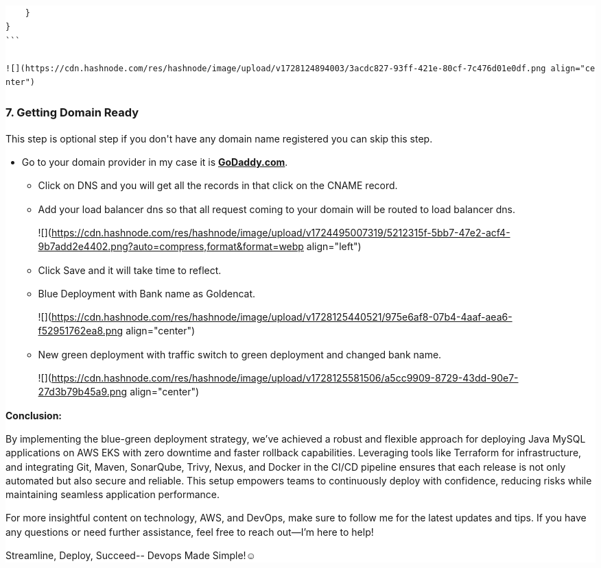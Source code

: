         }
    }
    ```
    
    ![](https://cdn.hashnode.com/res/hashnode/image/upload/v1728124894003/3acdc827-93ff-421e-80cf-7c476d01e0df.png align="center")
    

### 7\. Getting Domain Ready

This step is optional step if you don't have any domain name registered you can skip this step.

* Go to your domain provider in my case it is [**GoDaddy.com**](http://godaddy.com/).
    
    * Click on DNS and you will get all the records in that click on the CNAME record.
        
    * Add your load balancer dns so that all request coming to your domain will be routed to load balancer dns.
        
        ![](https://cdn.hashnode.com/res/hashnode/image/upload/v1724495007319/5212315f-5bb7-47e2-acf4-9b7add2e4402.png?auto=compress,format&format=webp align="left")
        
    * Click Save and it will take time to reflect.
        
    * Blue Deployment with Bank name as Goldencat.
        
        ![](https://cdn.hashnode.com/res/hashnode/image/upload/v1728125440521/975e6af8-07b4-4aaf-aea6-f52951762ea8.png align="center")
        
    * New green deployment with traffic switch to green deployment and changed bank name.
        
        ![](https://cdn.hashnode.com/res/hashnode/image/upload/v1728125581506/a5cc9909-8729-43dd-90e7-27d3b79b45a9.png align="center")
        

**Conclusion:**

By implementing the blue-green deployment strategy, we’ve achieved a robust and flexible approach for deploying Java MySQL applications on AWS EKS with zero downtime and faster rollback capabilities. Leveraging tools like Terraform for infrastructure, and integrating Git, Maven, SonarQube, Trivy, Nexus, and Docker in the CI/CD pipeline ensures that each release is not only automated but also secure and reliable. This setup empowers teams to continuously deploy with confidence, reducing risks while maintaining seamless application performance.

For more insightful content on technology, AWS, and DevOps, make sure to follow me for the latest updates and tips. If you have any questions or need further assistance, feel free to reach out—I’m here to help!

Streamline, Deploy, Succeed-- Devops Made Simple!☺️